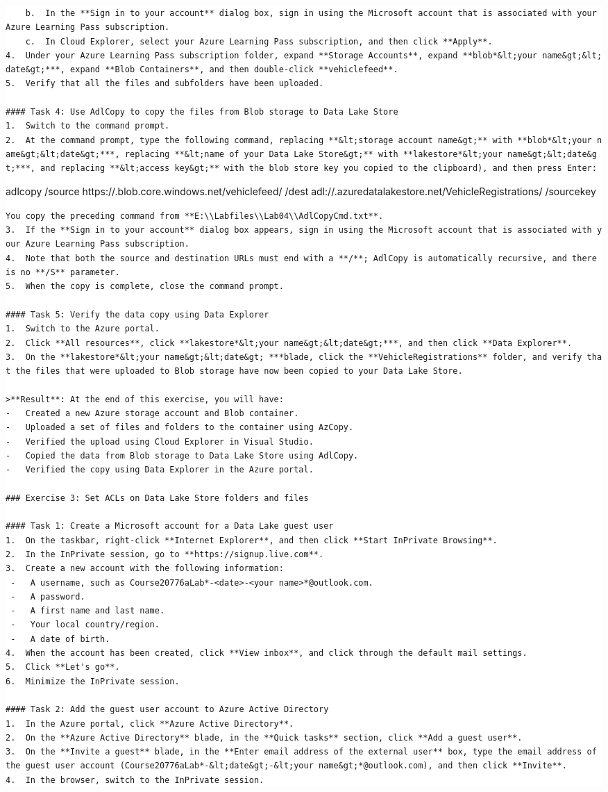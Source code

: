 ```
    b.  In the **Sign in to your account** dialog box, sign in using the Microsoft account that is associated with your Azure Learning Pass subscription.
    c.  In Cloud Explorer, select your Azure Learning Pass subscription, and then click **Apply**.
4.  Under your Azure Learning Pass subscription folder, expand **Storage Accounts**, expand **blob*&lt;your name&gt;&lt;date&gt;***, expand **Blob Containers**, and then double-click **vehiclefeed**.
5.  Verify that all the files and subfolders have been uploaded.

#### Task 4: Use AdlCopy to copy the files from Blob storage to Data Lake Store
1.  Switch to the command prompt.
2.  At the command prompt, type the following command, replacing **&lt;storage account name&gt;** with **blob*&lt;your name&gt;&lt;date&gt;***, replacing **&lt;name of your Data Lake Store&gt;** with **lakestore*&lt;your name&gt;&lt;date&gt;***, and replacing **&lt;access key&gt;** with the blob store key you copied to the clipboard), and then press Enter:
```
adlcopy /source https://<storage account name>.blob.core.windows.net/vehiclefeed/ /dest adl://<name of your Data Lake Store>.azuredatalakestore.net/VehicleRegistrations/ /sourcekey <access key>
```
You copy the preceding command from **E:\\Labfiles\\Lab04\\AdlCopyCmd.txt**.
3.  If the **Sign in to your account** dialog box appears, sign in using the Microsoft account that is associated with your Azure Learning Pass subscription.
4.  Note that both the source and destination URLs must end with a **/**; AdlCopy is automatically recursive, and there is no **/S** parameter.
5.  When the copy is complete, close the command prompt.

#### Task 5: Verify the data copy using Data Explorer
1.  Switch to the Azure portal.
2.  Click **All resources**, click **lakestore*&lt;your name&gt;&lt;date&gt;***, and then click **Data Explorer**.
3.  On the **lakestore*&lt;your name&gt;&lt;date&gt; ***blade, click the **VehicleRegistrations** folder, and verify that the files that were uploaded to Blob storage have now been copied to your Data Lake Store.

>**Result**: At the end of this exercise, you will have:
-   Created a new Azure storage account and Blob container.
-   Uploaded a set of files and folders to the container using AzCopy.
-   Verified the upload using Cloud Explorer in Visual Studio.
-   Copied the data from Blob storage to Data Lake Store using AdlCopy.
-   Verified the copy using Data Explorer in the Azure portal.

### Exercise 3: Set ACLs on Data Lake Store folders and files

#### Task 1: Create a Microsoft account for a Data Lake guest user
1.  On the taskbar, right-click **Internet Explorer**, and then click **Start InPrivate Browsing**.
2.  In the InPrivate session, go to **https://signup.live.com**.
3.  Create a new account with the following information:
 -   A username, such as Course20776aLab*-<date>-<your name>*@outlook.com.
 -   A password.
 -   A first name and last name.
 -   Your local country/region.
 -   A date of birth.
4.  When the account has been created, click **View inbox**, and click through the default mail settings.
5.  Click **Let's go**.
6.  Minimize the InPrivate session.

#### Task 2: Add the guest user account to Azure Active Directory
1.  In the Azure portal, click **Azure Active Directory**.
2.  On the **Azure Active Directory** blade, in the **Quick tasks** section, click **Add a guest user**.
3.  On the **Invite a guest** blade, in the **Enter email address of the external user** box, type the email address of the guest user account (Course20776aLab*-&lt;date&gt;-&lt;your name&gt;*@outlook.com), and then click **Invite**.
4.  In the browser, switch to the InPrivate session.
```